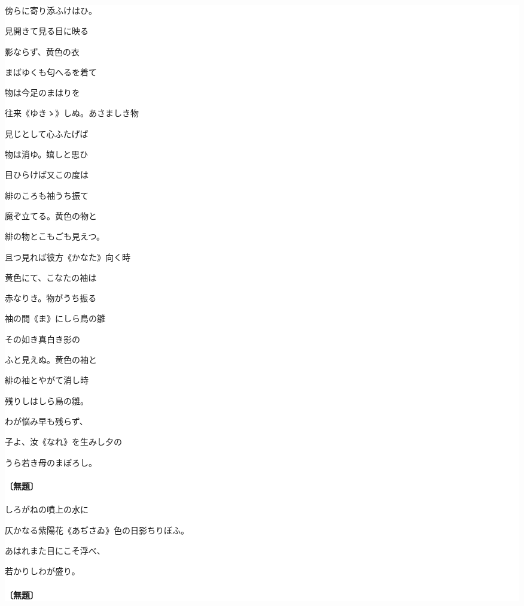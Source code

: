 傍らに寄り添ふけはひ。

見開きて見る目に映る

影ならず、黄色の衣

まばゆくも匂へるを着て

物は今足のまはりを

往来《ゆきゝ》しぬ。あさましき物

見じとして心ふたげば

物は消ゆ。嬉しと思ひ

目ひらけば又この度は

緋のころも袖うち振て

魔ぞ立てる。黄色の物と

緋の物とこもごも見えつ。

且つ見れば彼方《かなた》向く時

黄色にて、こなたの袖は

赤なりき。物がうち振る

袖の間《ま》にしら鳥の雛

その如き真白き影の

ふと見えぬ。黄色の袖と

緋の袖とやがて消し時

残りしはしら鳥の雛。

わが悩み早も残らず、

子よ、汝《なれ》を生みし夕の

うら若き母のまぼろし。





#### 〔無題〕




しろがねの噴上の水に

仄かなる紫陽花《あぢさゐ》色の日影ちりぼふ。

あはれまた目にこそ浮べ、

若かりしわが盛り。





#### 〔無題〕
